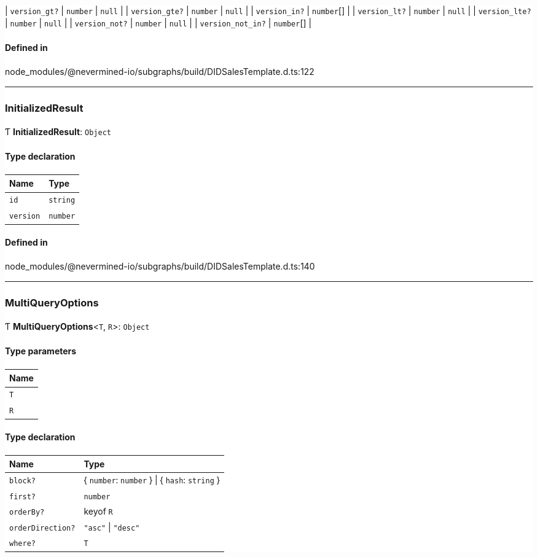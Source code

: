 | `version_gt?`     | `number` \| `null` |
| `version_gte?`    | `number` \| `null` |
| `version_in?`     | `number`[]         |
| `version_lt?`     | `number` \| `null` |
| `version_lte?`    | `number` \| `null` |
| `version_not?`    | `number` \| `null` |
| `version_not_in?` | `number`[]         |

#### Defined in

node_modules/@nevermined-io/subgraphs/build/DIDSalesTemplate.d.ts:122

---

### InitializedResult

Ƭ **InitializedResult**: `Object`

#### Type declaration

| Name      | Type     |
| :-------- | :------- |
| `id`      | `string` |
| `version` | `number` |

#### Defined in

node_modules/@nevermined-io/subgraphs/build/DIDSalesTemplate.d.ts:140

---

### MultiQueryOptions

Ƭ **MultiQueryOptions**<`T`, `R`\>: `Object`

#### Type parameters

| Name |
| :--- |
| `T`  |
| `R`  |

#### Type declaration

| Name              | Type                                           |
| :---------------- | :--------------------------------------------- |
| `block?`          | { `number`: `number` } \| { `hash`: `string` } |
| `first?`          | `number`                                       |
| `orderBy?`        | keyof `R`                                      |
| `orderDirection?` | `"asc"` \| `"desc"`                            |
| `where?`          | `T`                                            |
